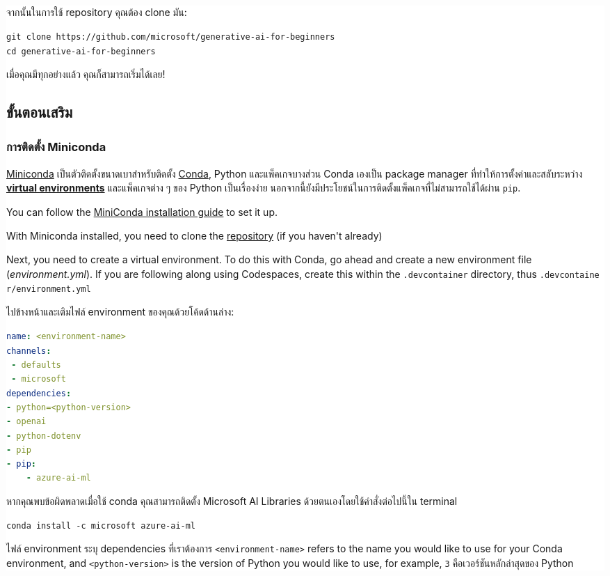 จากนั้นในการใช้ repository คุณต้อง clone มัน:

```shell
git clone https://github.com/microsoft/generative-ai-for-beginners
cd generative-ai-for-beginners
```

เมื่อคุณมีทุกอย่างแล้ว คุณก็สามารถเริ่มได้เลย!

## ขั้นตอนเสริม

### การติดตั้ง Miniconda

[Miniconda](https://conda.io/en/latest/miniconda.html?WT.mc_id=academic-105485-koreyst) เป็นตัวติดตั้งขนาดเบาสำหรับติดตั้ง [Conda](https://docs.conda.io/en/latest?WT.mc_id=academic-105485-koreyst), Python และแพ็คเกจบางส่วน
Conda เองเป็น package manager ที่ทำให้การตั้งค่าและสลับระหว่าง [**virtual environments**](https://docs.python.org/3/tutorial/venv.html?WT.mc_id=academic-105485-koreyst) และแพ็คเกจต่าง ๆ ของ Python เป็นเรื่องง่าย นอกจากนี้ยังมีประโยชน์ในการติดตั้งแพ็คเกจที่ไม่สามารถใช้ได้ผ่าน `pip`.

You can follow the [MiniConda installation guide](https://docs.anaconda.com/free/miniconda/#quick-command-line-install?WT.mc_id=academic-105485-koreyst) to set it up.

With Miniconda installed, you need to clone the [repository](https://github.com/microsoft/generative-ai-for-beginners/fork?WT.mc_id=academic-105485-koreyst) (if you haven't already)

Next, you need to create a virtual environment. To do this with Conda, go ahead and create a new environment file (_environment.yml_). If you are following along using Codespaces, create this within the `.devcontainer` directory, thus `.devcontainer/environment.yml`

ไปข้างหน้าและเติมไฟล์ environment ของคุณด้วยโค้ดด้านล่าง:

```yml
name: <environment-name>
channels:
 - defaults
 - microsoft
dependencies:
- python=<python-version>
- openai
- python-dotenv
- pip
- pip:
    - azure-ai-ml

```

หากคุณพบข้อผิดพลาดเมื่อใช้ conda คุณสามารถติดตั้ง Microsoft AI Libraries ด้วยตนเองโดยใช้คำสั่งต่อไปนี้ใน terminal

```
conda install -c microsoft azure-ai-ml
```

ไฟล์ environment ระบุ dependencies ที่เราต้องการ `<environment-name>` refers to the name you would like to use for your Conda environment, and `<python-version>` is the version of Python you would like to use, for example, `3` คือเวอร์ชันหลักล่าสุดของ Python
